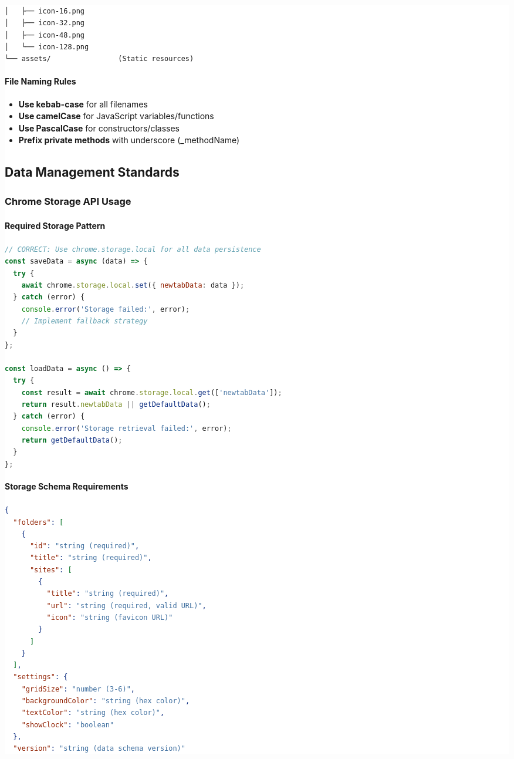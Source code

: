 ```
│   ├── icon-16.png
│   ├── icon-32.png
│   ├── icon-48.png
│   └── icon-128.png
└── assets/                (Static resources)
```

#### File Naming Rules
- **Use kebab-case** for all filenames
- **Use camelCase** for JavaScript variables/functions
- **Use PascalCase** for constructors/classes
- **Prefix private methods** with underscore (_methodName)

## Data Management Standards

### Chrome Storage API Usage

#### Required Storage Pattern
```javascript
// CORRECT: Use chrome.storage.local for all data persistence
const saveData = async (data) => {
  try {
    await chrome.storage.local.set({ newtabData: data });
  } catch (error) {
    console.error('Storage failed:', error);
    // Implement fallback strategy
  }
};

const loadData = async () => {
  try {
    const result = await chrome.storage.local.get(['newtabData']);
    return result.newtabData || getDefaultData();
  } catch (error) {
    console.error('Storage retrieval failed:', error);
    return getDefaultData();
  }
};
```

#### Storage Schema Requirements
```json
{
  "folders": [
    {
      "id": "string (required)",
      "title": "string (required)",
      "sites": [
        {
          "title": "string (required)",
          "url": "string (required, valid URL)",
          "icon": "string (favicon URL)"
        }
      ]
    }
  ],
  "settings": {
    "gridSize": "number (3-6)",
    "backgroundColor": "string (hex color)",
    "textColor": "string (hex color)",
    "showClock": "boolean"
  },
  "version": "string (data schema version)"
```